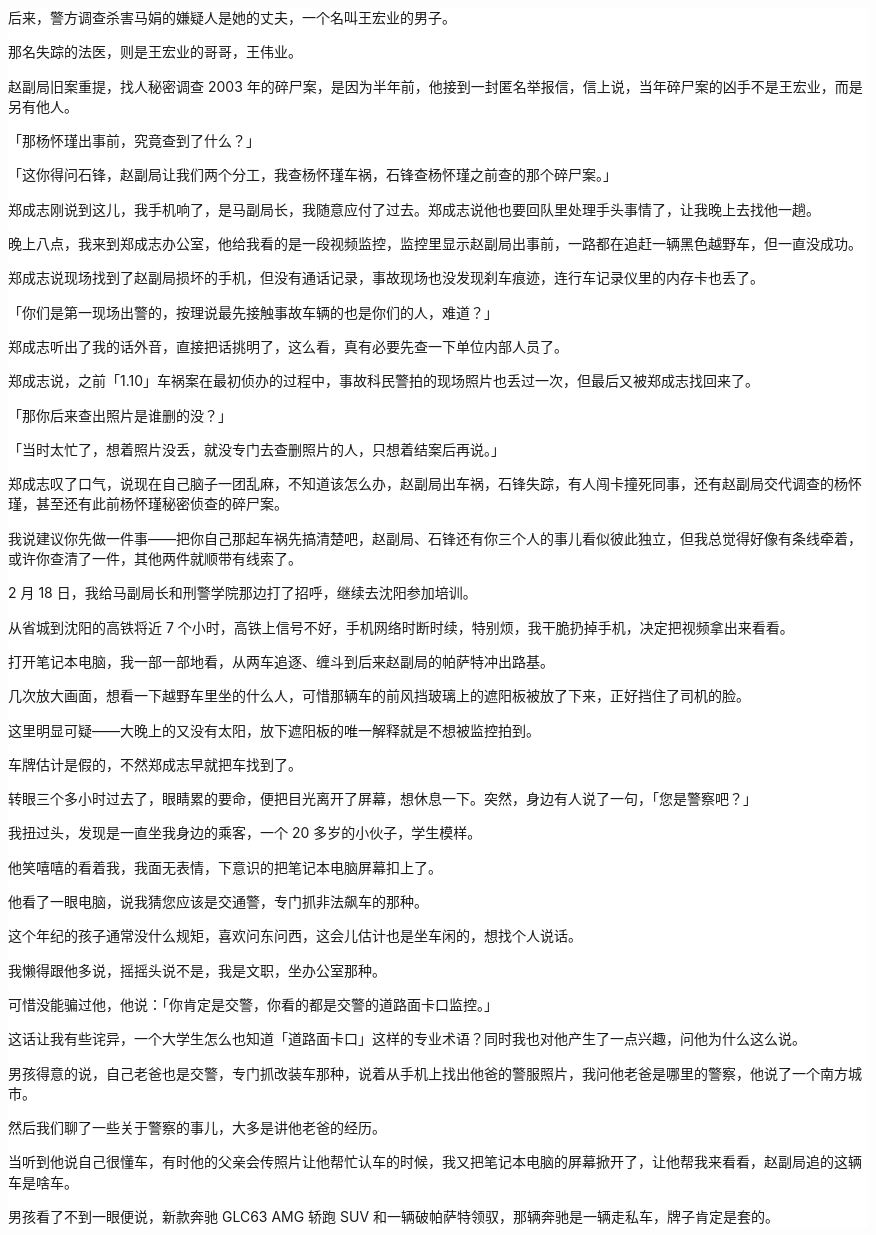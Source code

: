 后来，警方调查杀害马娟的嫌疑人是她的丈夫，一个名叫王宏业的男子。

那名失踪的法医，则是王宏业的哥哥，王伟业。

赵副局旧案重提，找人秘密调查 2003 年的碎尸案，是因为半年前，他接到一封匿名举报信，信上说，当年碎尸案的凶手不是王宏业，而是另有他人。

「那杨怀瑾出事前，究竟查到了什么？」

「这你得问石锋，赵副局让我们两个分工，我查杨怀瑾车祸，石锋查杨怀瑾之前查的那个碎尸案。」

郑成志刚说到这儿，我手机响了，是马副局长，我随意应付了过去。郑成志说他也要回队里处理手头事情了，让我晚上去找他一趟。

晚上八点，我来到郑成志办公室，他给我看的是一段视频监控，监控里显示赵副局出事前，一路都在追赶一辆黑色越野车，但一直没成功。

郑成志说现场找到了赵副局损坏的手机，但没有通话记录，事故现场也没发现刹车痕迹，连行车记录仪里的内存卡也丢了。

「你们是第一现场出警的，按理说最先接触事故车辆的也是你们的人，难道？」

郑成志听出了我的话外音，直接把话挑明了，这么看，真有必要先查一下单位内部人员了。

郑成志说，之前「1.10」车祸案在最初侦办的过程中，事故科民警拍的现场照片也丢过一次，但最后又被郑成志找回来了。

「那你后来查出照片是谁删的没？」

「当时太忙了，想着照片没丢，就没专门去查删照片的人，只想着结案后再说。」

郑成志叹了口气，说现在自己脑子一团乱麻，不知道该怎么办，赵副局出车祸，石锋失踪，有人闯卡撞死同事，还有赵副局交代调查的杨怀瑾，甚至还有此前杨怀瑾秘密侦查的碎尸案。

我说建议你先做一件事——把你自己那起车祸先搞清楚吧，赵副局、石锋还有你三个人的事儿看似彼此独立，但我总觉得好像有条线牵着，或许你查清了一件，其他两件就顺带有线索了。

2 月 18 日，我给马副局长和刑警学院那边打了招呼，继续去沈阳参加培训。

从省城到沈阳的高铁将近 7 个小时，高铁上信号不好，手机网络时断时续，特别烦，我干脆扔掉手机，决定把视频拿出来看看。

打开笔记本电脑，我一部一部地看，从两车追逐、缠斗到后来赵副局的帕萨特冲出路基。

几次放大画面，想看一下越野车里坐的什么人，可惜那辆车的前风挡玻璃上的遮阳板被放了下来，正好挡住了司机的脸。

这里明显可疑——大晚上的又没有太阳，放下遮阳板的唯一解释就是不想被监控拍到。

车牌估计是假的，不然郑成志早就把车找到了。

转眼三个多小时过去了，眼睛累的要命，便把目光离开了屏幕，想休息一下。突然，身边有人说了一句，「您是警察吧？」

我扭过头，发现是一直坐我身边的乘客，一个 20 多岁的小伙子，学生模样。

他笑嘻嘻的看着我，我面无表情，下意识的把笔记本电脑屏幕扣上了。

他看了一眼电脑，说我猜您应该是交通警，专门抓非法飙车的那种。

这个年纪的孩子通常没什么规矩，喜欢问东问西，这会儿估计也是坐车闲的，想找个人说话。

我懒得跟他多说，摇摇头说不是，我是文职，坐办公室那种。

可惜没能骗过他，他说：「你肯定是交警，你看的都是交警的道路面卡口监控。」

这话让我有些诧异，一个大学生怎么也知道「道路面卡口」这样的专业术语？同时我也对他产生了一点兴趣，问他为什么这么说。

男孩得意的说，自己老爸也是交警，专门抓改装车那种，说着从手机上找出他爸的警服照片，我问他老爸是哪里的警察，他说了一个南方城市。

然后我们聊了一些关于警察的事儿，大多是讲他老爸的经历。

当听到他说自己很懂车，有时他的父亲会传照片让他帮忙认车的时候，我又把笔记本电脑的屏幕掀开了，让他帮我来看看，赵副局追的这辆车是啥车。

男孩看了不到一眼便说，新款奔驰 GLC63 AMG 轿跑 SUV 和一辆破帕萨特领驭，那辆奔驰是一辆走私车，牌子肯定是套的。
